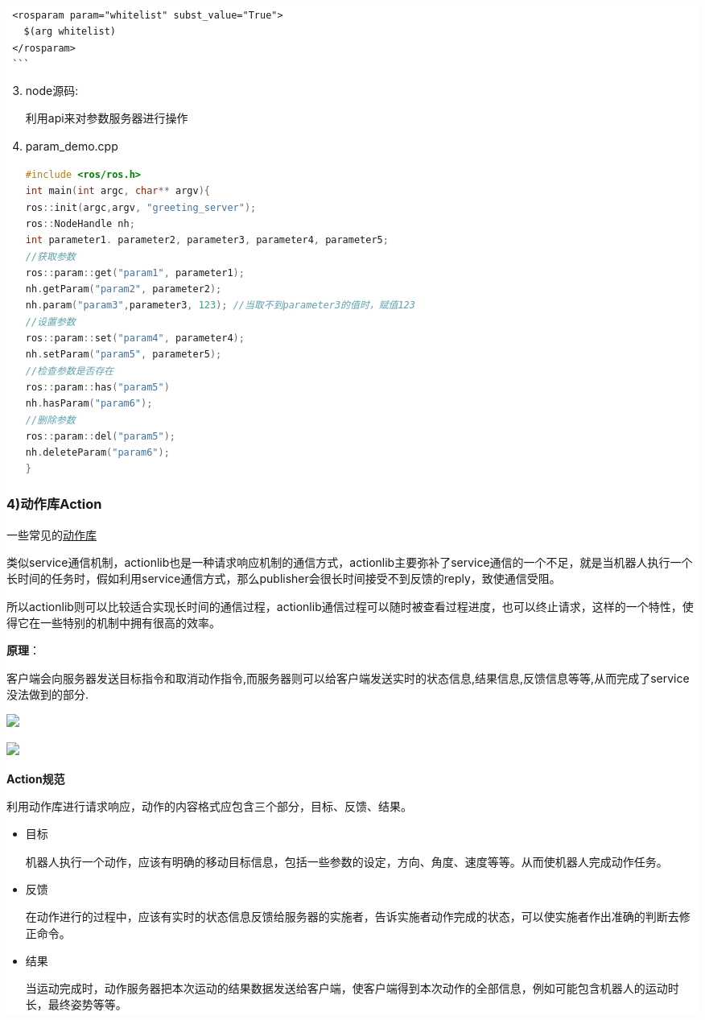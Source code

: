      <rosparam param="whitelist" subst_value="True">
       $(arg whitelist)
     </rosparam>
     ```

3. node源码:

   利用api来对参数服务器进行操作

4. param_demo.cpp
   ```c++
   #include <ros/ros.h>
   int main(int argc, char** argv){
   ros::init(argc,argv, "greeting_server");
   ros::NodeHandle nh;
   int parameter1. parameter2, parameter3, parameter4, parameter5;
   //获取参数
   ros::param::get("param1", parameter1);
   nh.getParam("param2", parameter2);
   nh.param("param3",parameter3, 123); //当取不到parameter3的值时，赋值123
   //设置参数
   ros::param::set("param4", parameter4);
   nh.setParam("param5", parameter5);
   //检查参数是否存在
   ros::param::has("param5")
   nh.hasParam("param6");
   //删除参数
   ros::param::del("param5");
   nh.deleteParam("param6");
   }

### 4)动作库Action

一些常见的[动作库](https://sychaichangkun.gitbooks.io/ros-tutorial-icourse163/content/chapter4/4.6.html)

类似service通信机制，actionlib也是一种请求响应机制的通信方式，actionlib主要弥补了service通信的一个不足，就是当机器人执行一个长时间的任务时，假如利用service通信方式，那么publisher会很长时间接受不到反馈的reply，致使通信受阻。

所以actionlib则可以比较适合实现长时间的通信过程，actionlib通信过程可以随时被查看过程进度，也可以终止请求，这样的一个特性，使得它在一些特别的机制中拥有很高的效率。

**原理**：

客户端会向服务器发送目标指令和取消动作指令,而服务器则可以给客户端发送实时的状态信息,结果信息,反馈信息等等,从而完成了service没法做到的部分.

![](https://github.com/Fernweh-yang/Reading-Notes/blob/main/%E7%AC%94%E8%AE%B0%E9%85%8D%E5%A5%97%E5%9B%BE%E7%89%87/ROS/actionlib.png?raw=true)

![](https://github.com/Fernweh-yang/Reading-Notes/blob/main/%E7%AC%94%E8%AE%B0%E9%85%8D%E5%A5%97%E5%9B%BE%E7%89%87/ROS/action_interface.png?raw=true)

**Action规范**

利用动作库进行请求响应，动作的内容格式应包含三个部分，目标、反馈、结果。

- 目标

  机器人执行一个动作，应该有明确的移动目标信息，包括一些参数的设定，方向、角度、速度等等。从而使机器人完成动作任务。

- 反馈

  在动作进行的过程中，应该有实时的状态信息反馈给服务器的实施者，告诉实施者动作完成的状态，可以使实施者作出准确的判断去修正命令。

- 结果

  当运动完成时，动作服务器把本次运动的结果数据发送给客户端，使客户端得到本次动作的全部信息，例如可能包含机器人的运动时长，最终姿势等等。
   ```